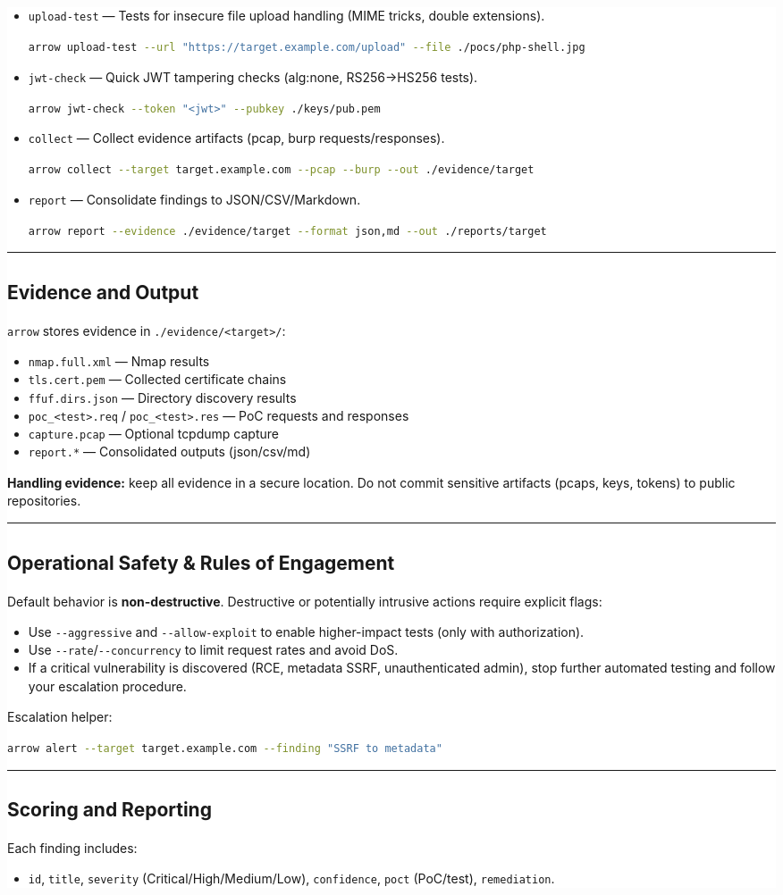 - `upload-test` — Tests for insecure file upload handling (MIME tricks, double extensions).
  ```bash
  arrow upload-test --url "https://target.example.com/upload" --file ./pocs/php-shell.jpg
  ```

- `jwt-check` — Quick JWT tampering checks (alg:none, RS256→HS256 tests).
  ```bash
  arrow jwt-check --token "<jwt>" --pubkey ./keys/pub.pem
  ```

- `collect` — Collect evidence artifacts (pcap, burp requests/responses).
  ```bash
  arrow collect --target target.example.com --pcap --burp --out ./evidence/target
  ```

- `report` — Consolidate findings to JSON/CSV/Markdown.
  ```bash
  arrow report --evidence ./evidence/target --format json,md --out ./reports/target
  ```

---

## Evidence and Output
`arrow` stores evidence in `./evidence/<target>/`:
- `nmap.full.xml` — Nmap results  
- `tls.cert.pem` — Collected certificate chains  
- `ffuf.dirs.json` — Directory discovery results  
- `poc_<test>.req` / `poc_<test>.res` — PoC requests and responses  
- `capture.pcap` — Optional tcpdump capture  
- `report.*` — Consolidated outputs (json/csv/md)

**Handling evidence:** keep all evidence in a secure location. Do not commit sensitive artifacts (pcaps, keys, tokens) to public repositories.

---

## Operational Safety & Rules of Engagement
Default behavior is **non-destructive**. Destructive or potentially intrusive actions require explicit flags:
- Use `--aggressive` and `--allow-exploit` to enable higher-impact tests (only with authorization).
- Use `--rate`/`--concurrency` to limit request rates and avoid DoS.
- If a critical vulnerability is discovered (RCE, metadata SSRF, unauthenticated admin), stop further automated testing and follow your escalation procedure.

Escalation helper:
```bash
arrow alert --target target.example.com --finding "SSRF to metadata"
```

---

## Scoring and Reporting
Each finding includes:
- `id`, `title`, `severity` (Critical/High/Medium/Low), `confidence`, `poct` (PoC/test), `remediation`.
